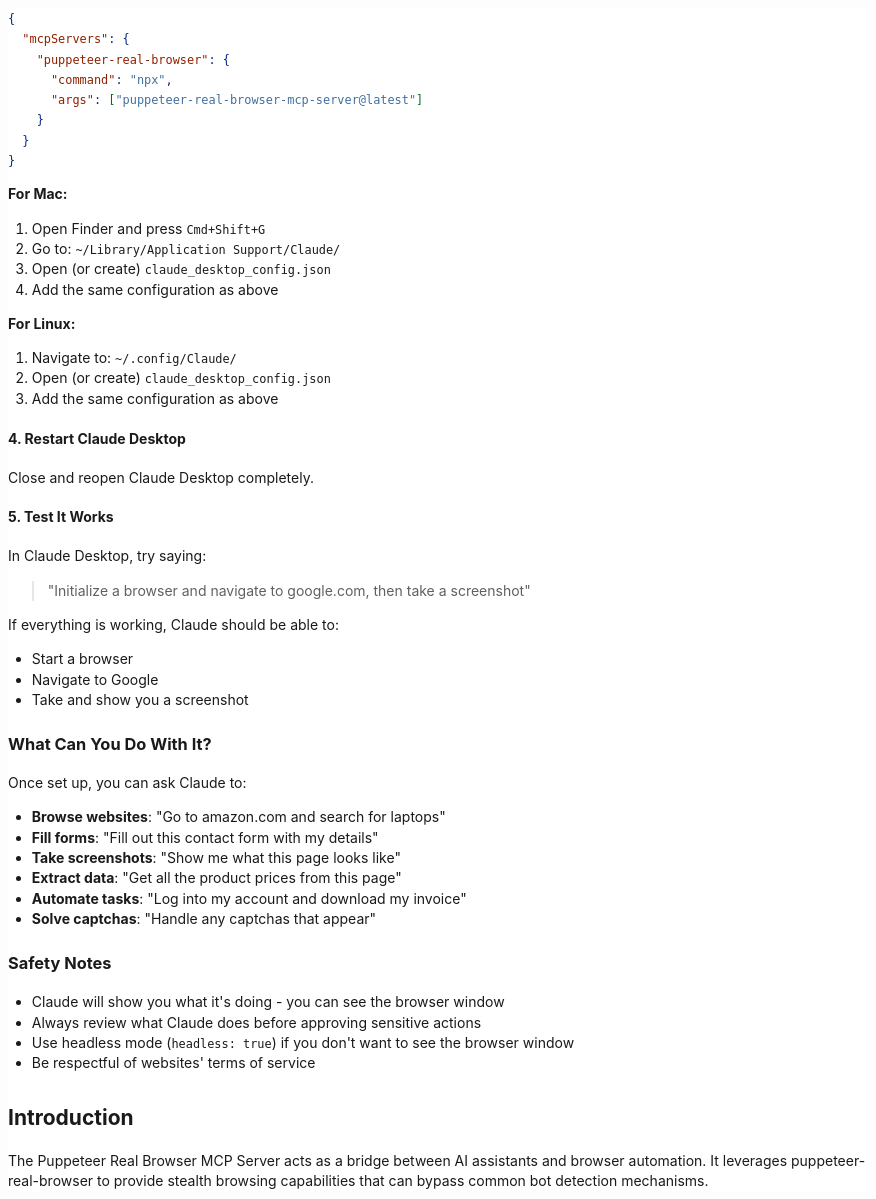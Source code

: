 ```json
{
  "mcpServers": {
    "puppeteer-real-browser": {
      "command": "npx",
      "args": ["puppeteer-real-browser-mcp-server@latest"]
    }
  }
}
```

**For Mac:**
1. Open Finder and press `Cmd+Shift+G`
2. Go to: `~/Library/Application Support/Claude/`
3. Open (or create) `claude_desktop_config.json`
4. Add the same configuration as above

**For Linux:**
1. Navigate to: `~/.config/Claude/`
2. Open (or create) `claude_desktop_config.json`
3. Add the same configuration as above

#### 4. Restart Claude Desktop
Close and reopen Claude Desktop completely.

#### 5. Test It Works
In Claude Desktop, try saying:
> "Initialize a browser and navigate to google.com, then take a screenshot"

If everything is working, Claude should be able to:
- Start a browser
- Navigate to Google
- Take and show you a screenshot

### What Can You Do With It?

Once set up, you can ask Claude to:
- **Browse websites**: "Go to amazon.com and search for laptops"
- **Fill forms**: "Fill out this contact form with my details"
- **Take screenshots**: "Show me what this page looks like"
- **Extract data**: "Get all the product prices from this page"
- **Automate tasks**: "Log into my account and download my invoice"
- **Solve captchas**: "Handle any captchas that appear"

### Safety Notes
- Claude will show you what it's doing - you can see the browser window
- Always review what Claude does before approving sensitive actions
- Use headless mode (`headless: true`) if you don't want to see the browser window
- Be respectful of websites' terms of service

## Introduction

The Puppeteer Real Browser MCP Server acts as a bridge between AI assistants
and browser automation. It leverages puppeteer-real-browser to provide stealth
browsing capabilities that can bypass common bot detection mechanisms.
